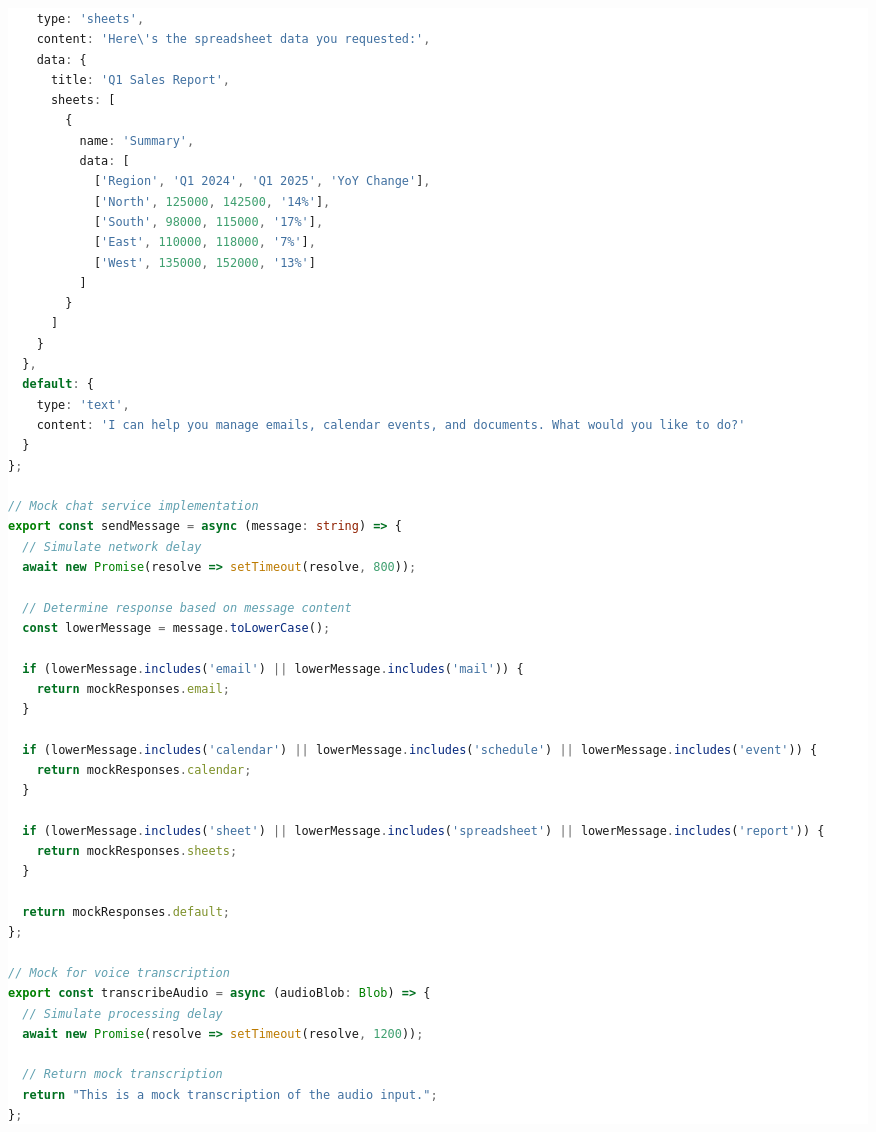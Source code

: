 ```typescript
    type: 'sheets',
    content: 'Here\'s the spreadsheet data you requested:',
    data: {
      title: 'Q1 Sales Report',
      sheets: [
        {
          name: 'Summary',
          data: [
            ['Region', 'Q1 2024', 'Q1 2025', 'YoY Change'],
            ['North', 125000, 142500, '14%'],
            ['South', 98000, 115000, '17%'],
            ['East', 110000, 118000, '7%'],
            ['West', 135000, 152000, '13%']
          ]
        }
      ]
    }
  },
  default: {
    type: 'text',
    content: 'I can help you manage emails, calendar events, and documents. What would you like to do?'
  }
};

// Mock chat service implementation
export const sendMessage = async (message: string) => {
  // Simulate network delay
  await new Promise(resolve => setTimeout(resolve, 800));
  
  // Determine response based on message content
  const lowerMessage = message.toLowerCase();
  
  if (lowerMessage.includes('email') || lowerMessage.includes('mail')) {
    return mockResponses.email;
  }
  
  if (lowerMessage.includes('calendar') || lowerMessage.includes('schedule') || lowerMessage.includes('event')) {
    return mockResponses.calendar;
  }
  
  if (lowerMessage.includes('sheet') || lowerMessage.includes('spreadsheet') || lowerMessage.includes('report')) {
    return mockResponses.sheets;
  }
  
  return mockResponses.default;
};

// Mock for voice transcription
export const transcribeAudio = async (audioBlob: Blob) => {
  // Simulate processing delay
  await new Promise(resolve => setTimeout(resolve, 1200));
  
  // Return mock transcription
  return "This is a mock transcription of the audio input.";
};
```
